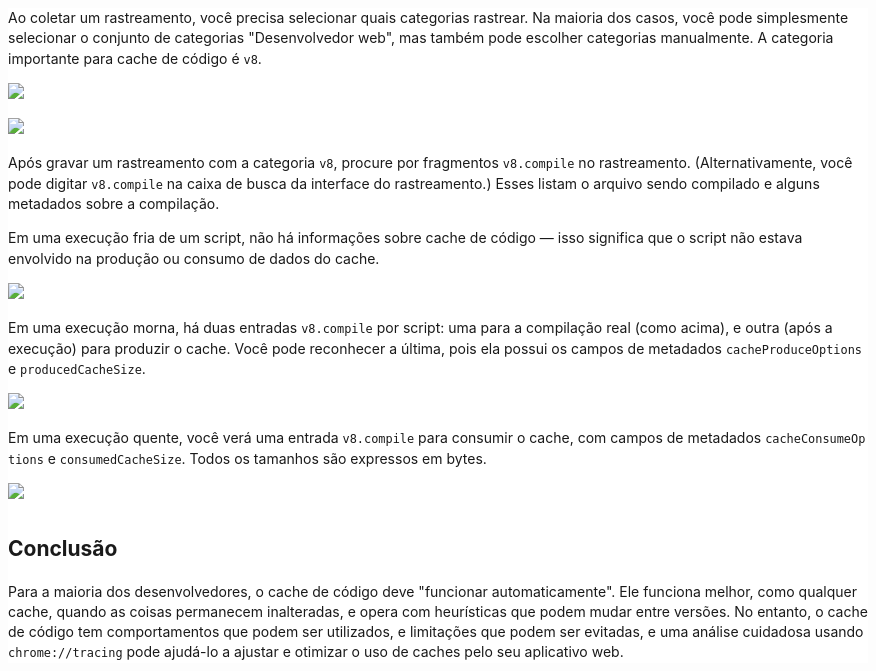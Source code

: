 Ao coletar um rastreamento, você precisa selecionar quais categorias rastrear. Na maioria dos casos, você pode simplesmente selecionar o conjunto de categorias "Desenvolvedor web", mas também pode escolher categorias manualmente. A categoria importante para cache de código é `v8`.

![](/_img/code-caching-for-devs/chrome-tracing-categories-1.png)

![](/_img/code-caching-for-devs/chrome-tracing-categories-2.png)

Após gravar um rastreamento com a categoria `v8`, procure por fragmentos `v8.compile` no rastreamento. (Alternativamente, você pode digitar `v8.compile` na caixa de busca da interface do rastreamento.) Esses listam o arquivo sendo compilado e alguns metadados sobre a compilação.

Em uma execução fria de um script, não há informações sobre cache de código — isso significa que o script não estava envolvido na produção ou consumo de dados do cache.

![](/_img/code-caching-for-devs/chrome-tracing-cold-run.png)

Em uma execução morna, há duas entradas `v8.compile` por script: uma para a compilação real (como acima), e outra (após a execução) para produzir o cache. Você pode reconhecer a última, pois ela possui os campos de metadados `cacheProduceOptions` e `producedCacheSize`.

![](/_img/code-caching-for-devs/chrome-tracing-warm-run.png)

Em uma execução quente, você verá uma entrada `v8.compile` para consumir o cache, com campos de metadados `cacheConsumeOptions` e `consumedCacheSize`. Todos os tamanhos são expressos em bytes.

![](/_img/code-caching-for-devs/chrome-tracing-hot-run.png)

## Conclusão

Para a maioria dos desenvolvedores, o cache de código deve "funcionar automaticamente". Ele funciona melhor, como qualquer cache, quando as coisas permanecem inalteradas, e opera com heurísticas que podem mudar entre versões. No entanto, o cache de código tem comportamentos que podem ser utilizados, e limitações que podem ser evitadas, e uma análise cuidadosa usando `chrome://tracing` pode ajudá-lo a ajustar e otimizar o uso de caches pelo seu aplicativo web.
